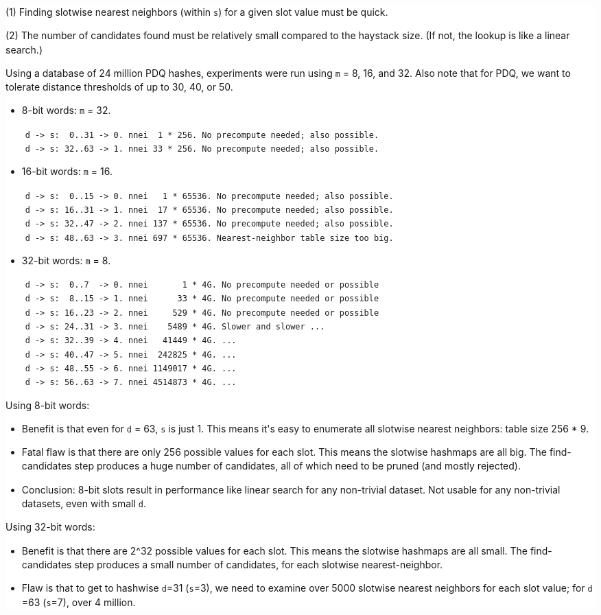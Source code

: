 (1) Finding slotwise nearest neighbors (within `s`) for a given slot value must
be quick.

(2) The number of candidates found must be relatively small compared to
    the haystack size. (If not, the lookup is like a linear search.)

Using a database of 24 million PDQ hashes, experiments were run using
`m` = 8, 16, and 32. Also note that for PDQ, we want to tolerate distance
thresholds of up to 30, 40, or 50.

* 8-bit words: `m` = 32.
```
    d -> s:  0..31 -> 0. nnei  1 * 256. No precompute needed; also possible.
    d -> s: 32..63 -> 1. nnei 33 * 256. No precompute needed; also possible.
```

* 16-bit words: `m` = 16.
```
    d -> s:  0..15 -> 0. nnei   1 * 65536. No precompute needed; also possible.
    d -> s: 16..31 -> 1. nnei  17 * 65536. No precompute needed; also possible.
    d -> s: 32..47 -> 2. nnei 137 * 65536. No precompute needed; also possible.
    d -> s: 48..63 -> 3. nnei 697 * 65536. Nearest-neighbor table size too big.
```

* 32-bit words: `m` = 8.
```
    d -> s:  0..7  -> 0. nnei       1 * 4G. No precompute needed or possible
    d -> s:  8..15 -> 1. nnei      33 * 4G. No precompute needed or possible
    d -> s: 16..23 -> 2. nnei     529 * 4G. No precompute needed or possible
    d -> s: 24..31 -> 3. nnei    5489 * 4G. Slower and slower ...
    d -> s: 32..39 -> 4. nnei   41449 * 4G. ...
    d -> s: 40..47 -> 5. nnei  242825 * 4G. ...
    d -> s: 48..55 -> 6. nnei 1149017 * 4G. ...
    d -> s: 56..63 -> 7. nnei 4514873 * 4G. ...
```

Using 8-bit words:

* Benefit is that even for `d` = 63, `s` is just 1. This means it's easy to
  enumerate all slotwise nearest neighbors: table size 256 * 9.

* Fatal flaw is that there are only 256 possible values for each slot.
  This means the slotwise hashmaps are all big. The find-candidates step
  produces a huge number of candidates, all of which need to be pruned
  (and mostly rejected).

* Conclusion: 8-bit slots result in performance like linear search for
  any non-trivial dataset. Not usable for any non-trivial datasets, even
  with small `d`.

Using 32-bit words:

* Benefit is that there are 2^32 possible values for each slot. This means
  the slotwise hashmaps are all small. The find-candidates step produces
  a small number of candidates, for each slotwise nearest-neighbor.

* Flaw is that to get to hashwise `d`=31 (`s`=3), we need to examine over 5000
  slotwise nearest neighbors for each slot value; for `d`=63 (`s`=7), over 4
  million.

